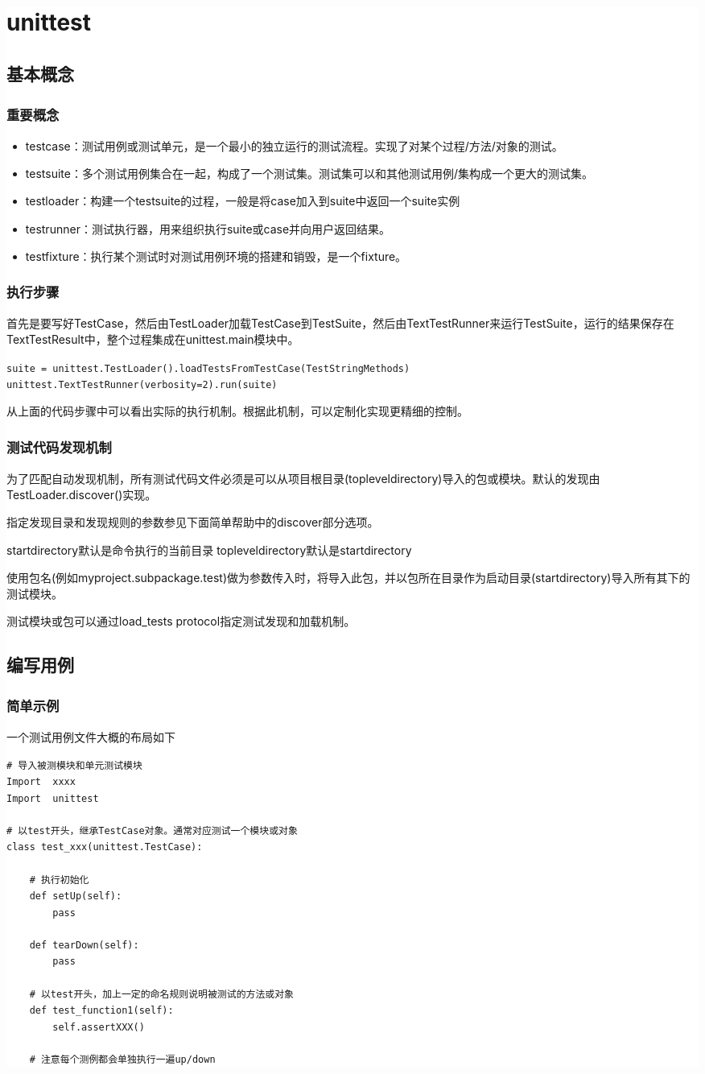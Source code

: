# unittest

## 基本概念

### 重要概念

- testcase：测试用例或测试单元，是一个最小的独立运行的测试流程。实现了对某个过程/方法/对象的测试。

- testsuite：多个测试用例集合在一起，构成了一个测试集。测试集可以和其他测试用例/集构成一个更大的测试集。

- testloader：构建一个testsuite的过程，一般是将case加入到suite中返回一个suite实例

- testrunner：测试执行器，用来组织执行suite或case并向用户返回结果。

- testfixture：执行某个测试时对测试用例环境的搭建和销毁，是一个fixture。

### 执行步骤

首先是要写好TestCase，然后由TestLoader加载TestCase到TestSuite，然后由TextTestRunner来运行TestSuite，运行的结果保存在TextTestResult中，整个过程集成在unittest.main模块中。

```
suite = unittest.TestLoader().loadTestsFromTestCase(TestStringMethods)
unittest.TextTestRunner(verbosity=2).run(suite)
```

从上面的代码步骤中可以看出实际的执行机制。根据此机制，可以定制化实现更精细的控制。

### 测试代码发现机制

为了匹配自动发现机制，所有测试代码文件必须是可以从项目根目录(topleveldirectory)导入的包或模块。默认的发现由TestLoader.discover()实现。

指定发现目录和发现规则的参数参见下面简单帮助中的discover部分选项。

startdirectory默认是命令执行的当前目录
topleveldirectory默认是startdirectory

使用包名(例如myproject.subpackage.test)做为参数传入时，将导入此包，并以包所在目录作为启动目录(startdirectory)导入所有其下的测试模块。

测试模块或包可以通过load_tests protocol指定测试发现和加载机制。

## 编写用例

### 简单示例

一个测试用例文件大概的布局如下

```
# 导入被测模块和单元测试模块
Import  xxxx
Import  unittest

# 以test开头，继承TestCase对象。通常对应测试一个模块或对象
class test_xxx(unittest.TestCase):

    # 执行初始化
    def setUp(self):
        pass

    def tearDown(self):
        pass

    # 以test开头，加上一定的命名规则说明被测试的方法或对象
    def test_function1(self):
        self.assertXXX()	

    # 注意每个测例都会单独执行一遍up/down
```